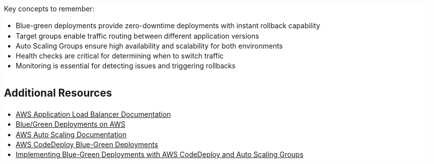 Key concepts to remember:
- Blue-green deployments provide zero-downtime deployments with instant rollback capability
- Target groups enable traffic routing between different application versions
- Auto Scaling Groups ensure high availability and scalability for both environments
- Health checks are critical for determining when to switch traffic
- Monitoring is essential for detecting issues and triggering rollbacks

## Additional Resources

- [AWS Application Load Balancer Documentation](https://docs.aws.amazon.com/elasticloadbalancing/latest/application/)
- [Blue/Green Deployments on AWS](https://docs.aws.amazon.com/whitepapers/latest/blue-green-deployments/welcome.html)
- [AWS Auto Scaling Documentation](https://docs.aws.amazon.com/autoscaling/)
- [AWS CodeDeploy Blue-Green Deployments](https://docs.aws.amazon.com/codedeploy/latest/userguide/applications-create-blue-green.html)
- [Implementing Blue-Green Deployments with AWS CodeDeploy and Auto Scaling Groups](https://aws.amazon.com/blogs/compute/bluegreen-deployments-with-amazon-ecs/)